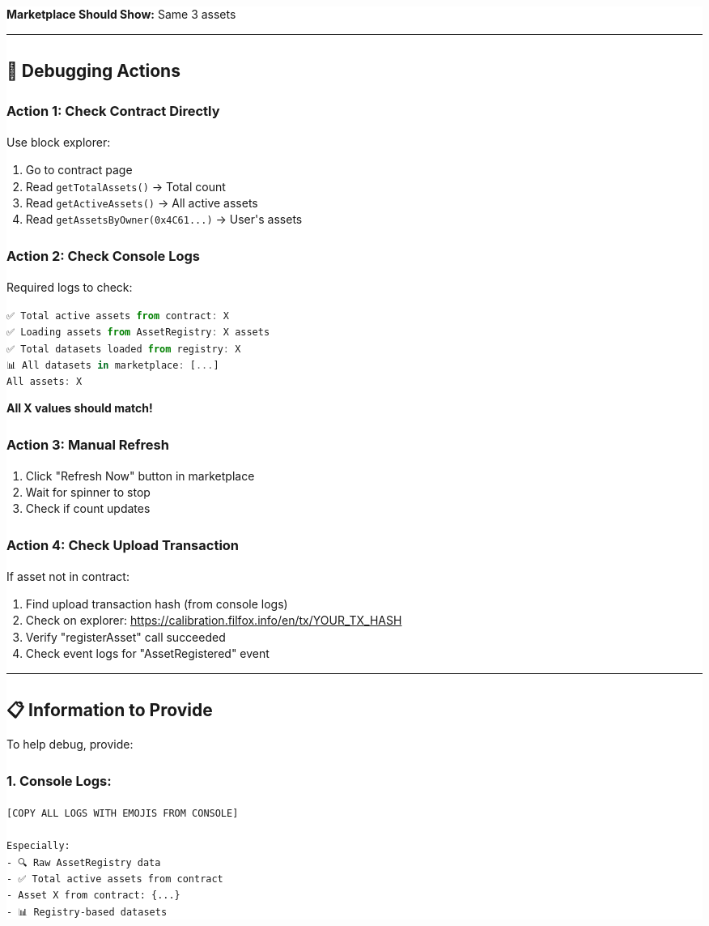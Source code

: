 **Marketplace Should Show:** Same 3 assets

---

## 🔧 **Debugging Actions**

### **Action 1: Check Contract Directly**

Use block explorer:
1. Go to contract page
2. Read `getTotalAssets()` → Total count
3. Read `getActiveAssets()` → All active assets
4. Read `getAssetsByOwner(0x4C61...)` → User's assets

### **Action 2: Check Console Logs**

Required logs to check:
```javascript
✅ Total active assets from contract: X
✅ Loading assets from AssetRegistry: X assets
✅ Total datasets loaded from registry: X
📊 All datasets in marketplace: [...]
All assets: X
```

**All X values should match!**

### **Action 3: Manual Refresh**

1. Click "Refresh Now" button in marketplace
2. Wait for spinner to stop
3. Check if count updates

### **Action 4: Check Upload Transaction**

If asset not in contract:
1. Find upload transaction hash (from console logs)
2. Check on explorer: https://calibration.filfox.info/en/tx/YOUR_TX_HASH
3. Verify "registerAsset" call succeeded
4. Check event logs for "AssetRegistered" event

---

## 📋 **Information to Provide**

To help debug, provide:

### **1. Console Logs:**
```
[COPY ALL LOGS WITH EMOJIS FROM CONSOLE]

Especially:
- 🔍 Raw AssetRegistry data
- ✅ Total active assets from contract
- Asset X from contract: {...}
- 📊 Registry-based datasets
```
